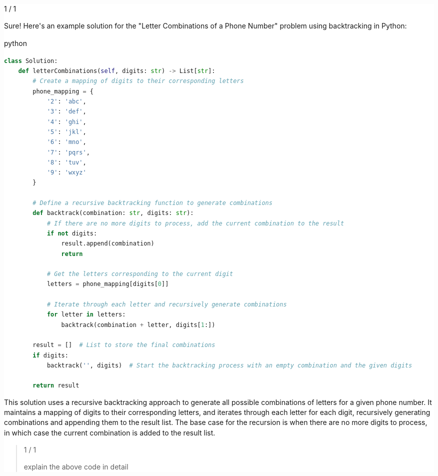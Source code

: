 1 / 1

Sure! Here's an example solution for the "Letter Combinations of a Phone Number" problem using backtracking in Python:

python

```python
class Solution:
    def letterCombinations(self, digits: str) -> List[str]:
        # Create a mapping of digits to their corresponding letters
        phone_mapping = {
            '2': 'abc',
            '3': 'def',
            '4': 'ghi',
            '5': 'jkl',
            '6': 'mno',
            '7': 'pqrs',
            '8': 'tuv',
            '9': 'wxyz'
        }

        # Define a recursive backtracking function to generate combinations
        def backtrack(combination: str, digits: str):
            # If there are no more digits to process, add the current combination to the result
            if not digits:
                result.append(combination)
                return

            # Get the letters corresponding to the current digit
            letters = phone_mapping[digits[0]]

            # Iterate through each letter and recursively generate combinations
            for letter in letters:
                backtrack(combination + letter, digits[1:])

        result = []  # List to store the final combinations
        if digits:
            backtrack('', digits)  # Start the backtracking process with an empty combination and the given digits

        return result
```

This solution uses a recursive backtracking approach to generate all possible combinations of letters for a given phone number. It maintains a mapping of digits to their corresponding letters, and iterates through each letter for each digit, recursively generating combinations and appending them to the result list. The base case for the recursion is when there are no more digits to process, in which case the current combination is added to the result list.

> 1 / 1
> 
> explain the above code in detail
